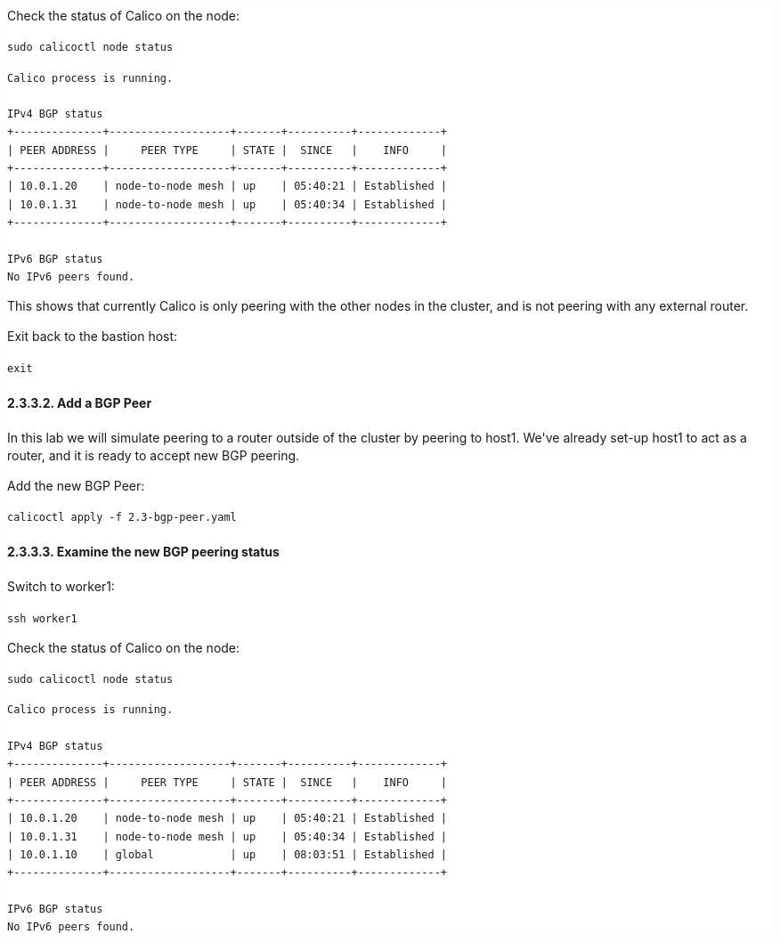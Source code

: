 Check the status of Calico on the node:

```
sudo calicoctl node status
```
```
Calico process is running.

IPv4 BGP status
+--------------+-------------------+-------+----------+-------------+
| PEER ADDRESS |     PEER TYPE     | STATE |  SINCE   |    INFO     |
+--------------+-------------------+-------+----------+-------------+
| 10.0.1.20    | node-to-node mesh | up    | 05:40:21 | Established |
| 10.0.1.31    | node-to-node mesh | up    | 05:40:34 | Established |
+--------------+-------------------+-------+----------+-------------+

IPv6 BGP status
No IPv6 peers found.
```

This shows that currently Calico is only peering with the other nodes in the cluster, and is not peering with any external router.

Exit back to the bastion host:

```
exit
```

#### 2.3.3.2. Add a BGP Peer

In this lab we will simulate peering to a router outside of the cluster by peering to host1. We've already set-up host1 to act as a router, and it is ready to accept new BGP peering.

Add the new BGP Peer:

```
calicoctl apply -f 2.3-bgp-peer.yaml
```

#### 2.3.3.3. Examine the new BGP peering status

Switch to worker1:

```
ssh worker1
```

Check the status of Calico on the node:

```
sudo calicoctl node status
```
```
Calico process is running.

IPv4 BGP status
+--------------+-------------------+-------+----------+-------------+
| PEER ADDRESS |     PEER TYPE     | STATE |  SINCE   |    INFO     |
+--------------+-------------------+-------+----------+-------------+
| 10.0.1.20    | node-to-node mesh | up    | 05:40:21 | Established |
| 10.0.1.31    | node-to-node mesh | up    | 05:40:34 | Established |
| 10.0.1.10    | global            | up    | 08:03:51 | Established |
+--------------+-------------------+-------+----------+-------------+

IPv6 BGP status
No IPv6 peers found.
```
